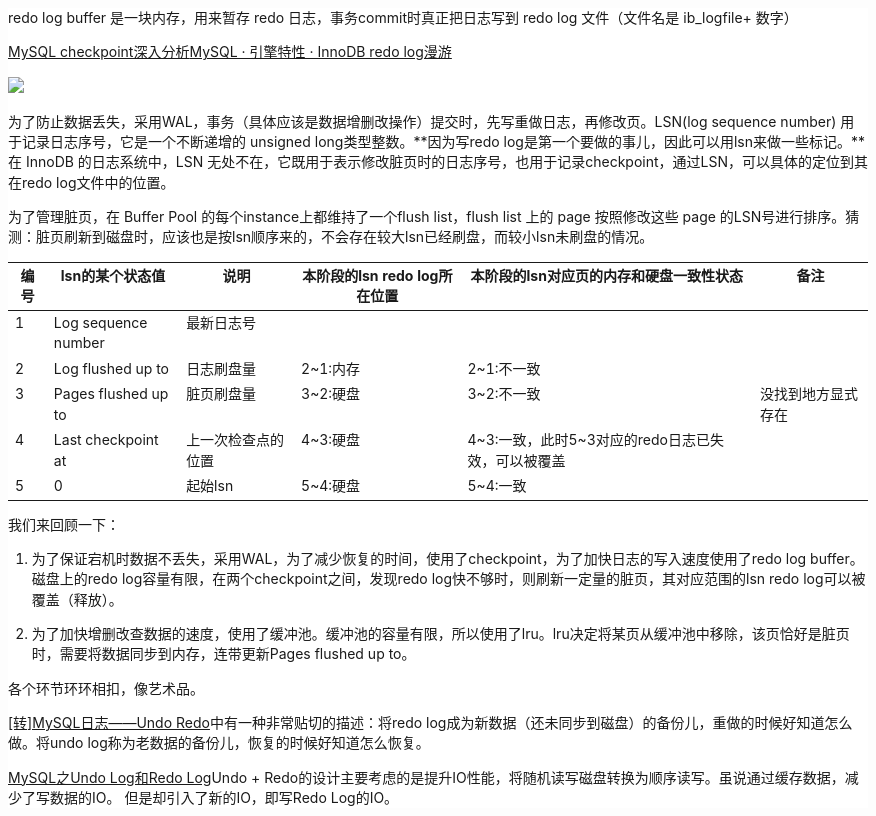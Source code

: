 redo log buffer 是一块内存，用来暂存 redo 日志，事务commit时真正把日志写到 redo log 文件（文件名是 ib_logfile+ 数字）

[MySQL checkpoint深入分析](http://www.cnblogs.com/geaozhang/p/7341333.html)[MySQL · 引擎特性 · InnoDB redo log漫游](http://mysql.taobao.org/monthly/2015/05/01/)

![](/public/upload/architecture/inner_mysql_1.png)

为了防止数据丢失，采用WAL，事务（具体应该是数据增删改操作）提交时，先写重做日志，再修改页。LSN(log sequence number) 用于记录日志序号，它是一个不断递增的 unsigned long类型整数。**因为写redo log是第一个要做的事儿，因此可以用lsn来做一些标记。**在 InnoDB 的日志系统中，LSN 无处不在，它既用于表示修改脏页时的日志序号，也用于记录checkpoint，通过LSN，可以具体的定位到其在redo log文件中的位置。

为了管理脏页，在 Buffer Pool 的每个instance上都维持了一个flush list，flush list 上的 page 按照修改这些 page 的LSN号进行排序。猜测：脏页刷新到磁盘时，应该也是按lsn顺序来的，不会存在较大lsn已经刷盘，而较小lsn未刷盘的情况。


|编号|lsn的某个状态值|说明|本阶段的lsn redo log所在位置|本阶段的lsn对应页的内存和硬盘一致性状态|备注|
|---|---|---|---|---|---|
|1|Log sequence number|最新日志号|||
|2|Log flushed up to |日志刷盘量|2~1:内存|2~1:不一致||
|3|Pages flushed up to|脏页刷盘量|3~2:硬盘|3~2:不一致|没找到地方显式存在|
|4|Last checkpoint at |上一次检查点的位置|4~3:硬盘|4~3:一致，此时5~3对应的redo日志已失效，可以被覆盖||
|5|0|起始lsn|5~4:硬盘|5~4:一致||

我们来回顾一下：

1. 为了保证宕机时数据不丢失，采用WAL，为了减少恢复的时间，使用了checkpoint，为了加快日志的写入速度使用了redo log buffer。磁盘上的redo log容量有限，在两个checkpoint之间，发现redo log快不够时，则刷新一定量的脏页，其对应范围的lsn redo log可以被覆盖（释放）。

2. 为了加快增删改查数据的速度，使用了缓冲池。缓冲池的容量有限，所以使用了lru。lru决定将某页从缓冲池中移除，该页恰好是脏页时，需要将数据同步到内存，连带更新Pages flushed up to。

各个环节环环相扣，像艺术品。

[[转]MySQL日志——Undo Redo](http://www.cnblogs.com/Bozh/archive/2013/03/18/2966494.html)中有一种非常贴切的描述：将redo log成为新数据（还未同步到磁盘）的备份儿，重做的时候好知道怎么做。将undo log称为老数据的备份儿，恢复的时候好知道怎么恢复。

[MySQL之Undo Log和Redo Log](https://blog.csdn.net/TheLudlows/article/details/78146777)Undo + Redo的设计主要考虑的是提升IO性能，将随机读写磁盘转换为顺序读写。虽说通过缓存数据，减少了写数据的IO。
但是却引入了新的IO，即写Redo Log的IO。



